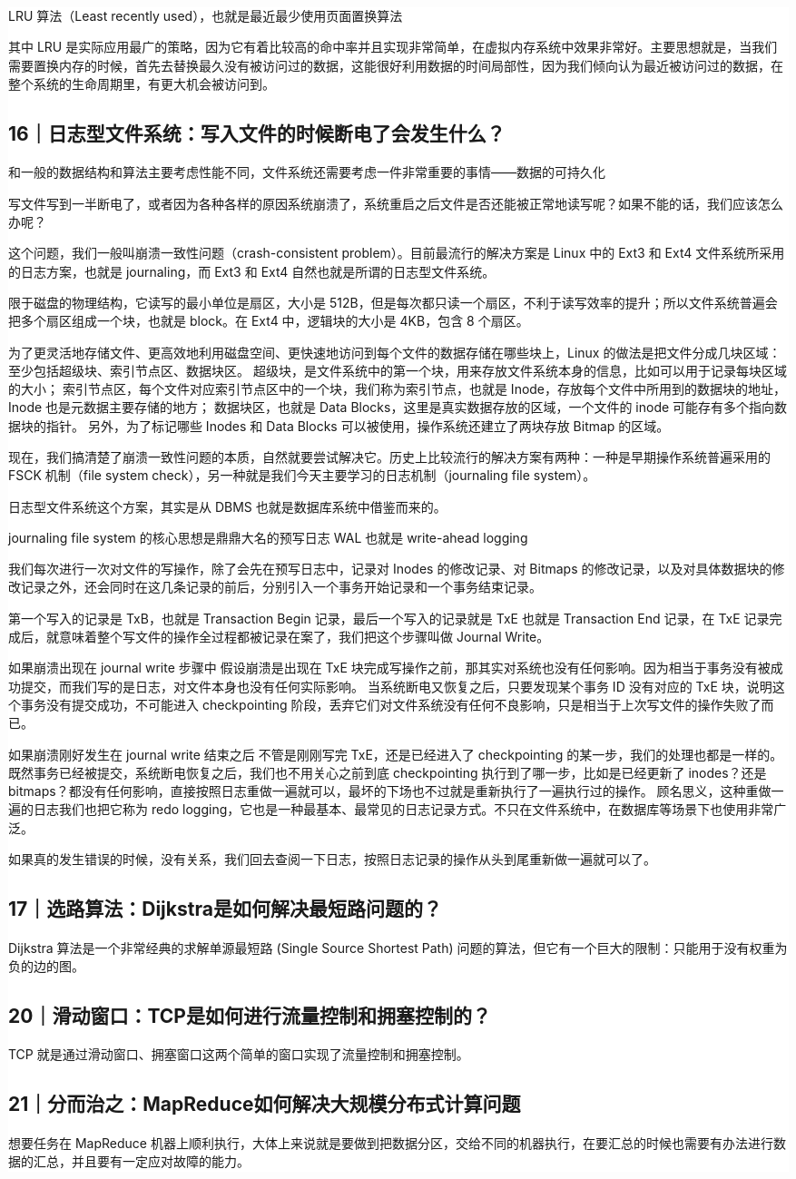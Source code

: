 LRU 算法（Least recently used），也就是最近最少使用页面置换算法

其中 LRU 是实际应用最广的策略，因为它有着比较高的命中率并且实现非常简单，在虚拟内存系统中效果非常好。主要思想就是，当我们需要置换内存的时候，首先去替换最久没有被访问过的数据，这能很好利用数据的时间局部性，因为我们倾向认为最近被访问过的数据，在整个系统的生命周期里，有更大机会被访问到。

## 16｜日志型文件系统：写入文件的时候断电了会发生什么？

和一般的数据结构和算法主要考虑性能不同，文件系统还需要考虑一件非常重要的事情——数据的可持久化

写文件写到一半断电了，或者因为各种各样的原因系统崩溃了，系统重启之后文件是否还能被正常地读写呢？如果不能的话，我们应该怎么办呢？

这个问题，我们一般叫崩溃一致性问题（crash-consistent problem）。目前最流行的解决方案是 Linux 中的 Ext3 和 Ext4 文件系统所采用的日志方案，也就是 journaling，而 Ext3 和 Ext4 自然也就是所谓的日志型文件系统。

限于磁盘的物理结构，它读写的最小单位是扇区，大小是 512B，但是每次都只读一个扇区，不利于读写效率的提升；所以文件系统普遍会把多个扇区组成一个块，也就是 block。在 Ext4 中，逻辑块的大小是 4KB，包含 8 个扇区。

为了更灵活地存储文件、更高效地利用磁盘空间、更快速地访问到每个文件的数据存储在哪些块上，Linux 的做法是把文件分成几块区域：至少包括超级块、索引节点区、数据块区。 超级块，是文件系统中的第一个块，用来存放文件系统本身的信息，比如可以用于记录每块区域的大小； 索引节点区，每个文件对应索引节点区中的一个块，我们称为索引节点，也就是 Inode，存放每个文件中所用到的数据块的地址，Inode 也是元数据主要存储的地方； 数据块区，也就是 Data Blocks，这里是真实数据存放的区域，一个文件的 inode 可能存有多个指向数据块的指针。 另外，为了标记哪些 Inodes 和 Data Blocks 可以被使用，操作系统还建立了两块存放 Bitmap 的区域。

现在，我们搞清楚了崩溃一致性问题的本质，自然就要尝试解决它。历史上比较流行的解决方案有两种：一种是早期操作系统普遍采用的 FSCK 机制（file system check），另一种就是我们今天主要学习的日志机制（journaling file system）。

日志型文件系统这个方案，其实是从 DBMS 也就是数据库系统中借鉴而来的。

journaling file system 的核心思想是鼎鼎大名的预写日志 WAL 也就是 write-ahead logging

我们每次进行一次对文件的写操作，除了会先在预写日志中，记录对 Inodes 的修改记录、对 Bitmaps 的修改记录，以及对具体数据块的修改记录之外，还会同时在这几条记录的前后，分别引入一个事务开始记录和一个事务结束记录。

第一个写入的记录是 TxB，也就是 Transaction Begin 记录，最后一个写入的记录就是 TxE 也就是 Transaction End 记录，在 TxE 记录完成后，就意味着整个写文件的操作全过程都被记录在案了，我们把这个步骤叫做 Journal Write。

如果崩溃出现在 journal write 步骤中 假设崩溃是出现在 TxE 块完成写操作之前，那其实对系统也没有任何影响。因为相当于事务没有被成功提交，而我们写的是日志，对文件本身也没有任何实际影响。 当系统断电又恢复之后，只要发现某个事务 ID 没有对应的 TxE 块，说明这个事务没有提交成功，不可能进入 checkpointing 阶段，丢弃它们对文件系统没有任何不良影响，只是相当于上次写文件的操作失败了而已。

如果崩溃刚好发生在 journal write 结束之后 不管是刚刚写完 TxE，还是已经进入了 checkpointing 的某一步，我们的处理也都是一样的。既然事务已经被提交，系统断电恢复之后，我们也不用关心之前到底 checkpointing 执行到了哪一步，比如是已经更新了 inodes？还是 bitmaps？都没有任何影响，直接按照日志重做一遍就可以，最坏的下场也不过就是重新执行了一遍执行过的操作。 顾名思义，这种重做一遍的日志我们也把它称为 redo logging，它也是一种最基本、最常见的日志记录方式。不只在文件系统中，在数据库等场景下也使用非常广泛。

如果真的发生错误的时候，没有关系，我们回去查阅一下日志，按照日志记录的操作从头到尾重新做一遍就可以了。

## 17｜选路算法：Dijkstra是如何解决最短路问题的？

Dijkstra 算法是一个非常经典的求解单源最短路 (Single Source Shortest Path) 问题的算法，但它有一个巨大的限制：只能用于没有权重为负的边的图。

## 20｜滑动窗口：TCP是如何进行流量控制和拥塞控制的？

TCP 就是通过滑动窗口、拥塞窗口这两个简单的窗口实现了流量控制和拥塞控制。

## 21｜分而治之：MapReduce如何解决大规模分布式计算问题

想要任务在 MapReduce 机器上顺利执行，大体上来说就是要做到把数据分区，交给不同的机器执行，在要汇总的时候也需要有办法进行数据的汇总，并且要有一定应对故障的能力。
